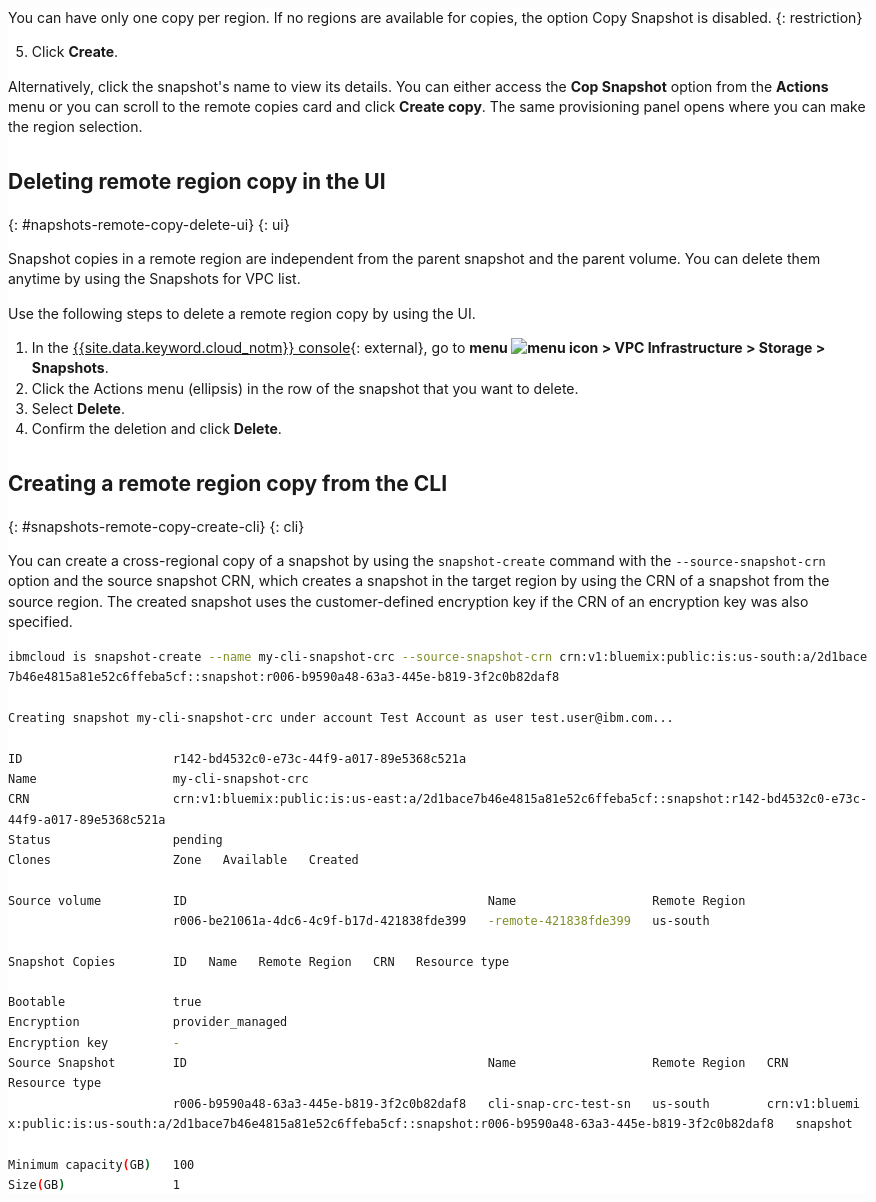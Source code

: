    You can have only one copy per region. If no regions are available for copies, the option Copy Snapshot is disabled.
   {: restriction}

5. Click **Create**.

Alternatively, click the snapshot's name to view its details. You can either access the **Cop Snapshot** option from the **Actions** menu or you can scroll to the remote copies card and click **Create copy**. The same provisioning panel opens where you can make the region selection.

## Deleting remote region copy in the UI
{: #napshots-remote-copy-delete-ui}
{: ui}

Snapshot copies in a remote region are independent from the parent snapshot and the parent volume. You can delete them anytime by using the Snapshots for VPC list.

Use the following steps to delete a remote region copy by using the UI.

1. In the [{{site.data.keyword.cloud_notm}} console](/login){: external}, go to **menu ![menu icon](../../icons/icon_hamburger.svg) > VPC Infrastructure > Storage > Snapshots**.
2. Click the Actions menu (ellipsis) in the row of the snapshot that you want to delete.
3. Select **Delete**.
4. Confirm the deletion and click **Delete**.

## Creating a remote region copy from the CLI
{: #snapshots-remote-copy-create-cli}
{: cli}

You can create a cross-regional copy of a snapshot by using the `snapshot-create` command with the `--source-snapshot-crn` option and the source snapshot CRN, which creates a snapshot in the target region by using the CRN of a snapshot from the source region. The created snapshot uses the customer-defined encryption key if the CRN of an encryption key was also specified.

```sh
ibmcloud is snapshot-create --name my-cli-snapshot-crc --source-snapshot-crn crn:v1:bluemix:public:is:us-south:a/2d1bace7b46e4815a81e52c6ffeba5cf::snapshot:r006-b9590a48-63a3-445e-b819-3f2c0b82daf8

Creating snapshot my-cli-snapshot-crc under account Test Account as user test.user@ibm.com...

ID                     r142-bd4532c0-e73c-44f9-a017-89e5368c521a
Name                   my-cli-snapshot-crc
CRN                    crn:v1:bluemix:public:is:us-east:a/2d1bace7b46e4815a81e52c6ffeba5cf::snapshot:r142-bd4532c0-e73c-44f9-a017-89e5368c521a
Status                 pending
Clones                 Zone   Available   Created

Source volume          ID                                          Name                   Remote Region
                       r006-be21061a-4dc6-4c9f-b17d-421838fde399   -remote-421838fde399   us-south

Snapshot Copies        ID   Name   Remote Region   CRN   Resource type

Bootable               true
Encryption             provider_managed
Encryption key         -
Source Snapshot        ID                                          Name                   Remote Region   CRN                                                                                                                        Resource type
                       r006-b9590a48-63a3-445e-b819-3f2c0b82daf8   cli-snap-crc-test-sn   us-south        crn:v1:bluemix:public:is:us-south:a/2d1bace7b46e4815a81e52c6ffeba5cf::snapshot:r006-b9590a48-63a3-445e-b819-3f2c0b82daf8   snapshot

Minimum capacity(GB)   100
Size(GB)               1
```